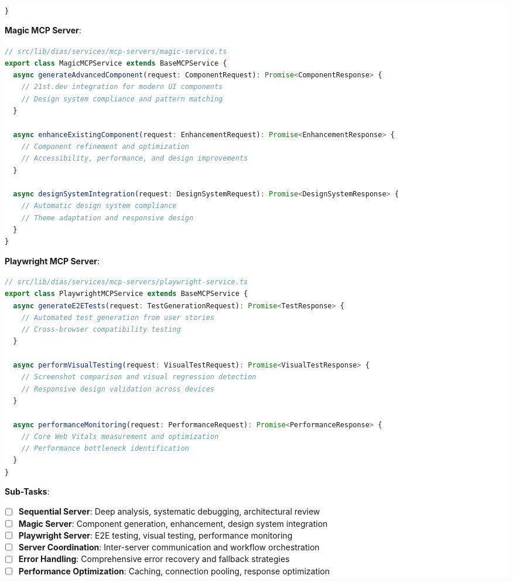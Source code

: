 ```typescript
}
```

**Magic MCP Server**:
```typescript
// src/lib/dias/services/mcp-servers/magic-service.ts
export class MagicMCPService extends BaseMCPService {
  async generateAdvancedComponent(request: ComponentRequest): Promise<ComponentResponse> {
    // 21st.dev integration for modern UI components
    // Design system compliance and pattern matching
  }
  
  async enhanceExistingComponent(request: EnhancementRequest): Promise<EnhancementResponse> {
    // Component refinement and optimization
    // Accessibility, performance, and design improvements
  }
  
  async designSystemIntegration(request: DesignSystemRequest): Promise<DesignSystemResponse> {
    // Automatic design system compliance
    // Theme adaptation and responsive design
  }
}
```

**Playwright MCP Server**:
```typescript
// src/lib/dias/services/mcp-servers/playwright-service.ts
export class PlaywrightMCPService extends BaseMCPService {
  async generateE2ETests(request: TestGenerationRequest): Promise<TestResponse> {
    // Automated test generation from user stories
    // Cross-browser compatibility testing
  }
  
  async performVisualTesting(request: VisualTestRequest): Promise<VisualTestResponse> {
    // Screenshot comparison and visual regression detection
    // Responsive design validation across devices
  }
  
  async performanceMonitoring(request: PerformanceRequest): Promise<PerformanceResponse> {
    // Core Web Vitals measurement and optimization
    // Performance bottleneck identification
  }
}
```

**Sub-Tasks**:
- [ ] **Sequential Server**: Deep analysis, systematic debugging, architectural review
- [ ] **Magic Server**: Component generation, enhancement, design system integration
- [ ] **Playwright Server**: E2E testing, visual testing, performance monitoring
- [ ] **Server Coordination**: Inter-server communication and workflow orchestration
- [ ] **Error Handling**: Comprehensive error recovery and fallback strategies
- [ ] **Performance Optimization**: Caching, connection pooling, response optimization
